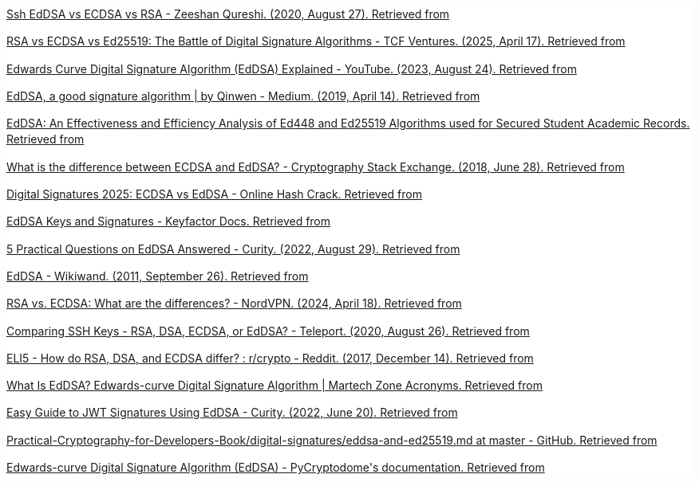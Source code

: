 [Ssh EdDSA vs ECDSA vs RSA - Zeeshan Qureshi. (2020, August 27). Retrieved from](https://zeeshanq.com/ssh-eddsa-vs-ecdsa-vs-rsa)

[RSA vs ECDSA vs Ed25519: The Battle of Digital Signature Algorithms - TCF Ventures. (2025, April 17). Retrieved from](https://tcf-ventures.com/rsa-vs-ecdsa-vs-ed25519-the-battle-of-digital-signature-algorithms)

[Edwards Curve Digital Signature Algorithm (EdDSA) Explained - YouTube. (2023, August 24). Retrieved from](https://www.youtube.com/watch?v=Id_r6y42S5s)

[EdDSA, a good signature algorithm | by Qinwen - Medium. (2019, April 14). Retrieved from](https://medium.com/@qinwen/eddsa-a-good-signature-algorithm-1191253b5917)

[EdDSA: An Effectiveness and Efficiency Analysis of Ed448 and Ed25519 Algorithms used for Secured Student Academic Records. Retrieved from](https://www.researchgate.net/publication/344463383_EdDSA_An_Effectiveness_and_Efficiency_Analysis_of_Ed448_and_Ed25519_Algorithms_used_for_Secured_Student_Academic_Records)

[What is the difference between ECDSA and EdDSA? - Cryptography Stack Exchange. (2018, June 28). Retrieved from](https://crypto.stackexchange.com/questions/59132/what-is-the-difference-between-ecdsa-and-eddsa)

[Digital Signatures 2025: ECDSA vs EdDSA - Online Hash Crack. Retrieved from](https://onlinehashcrack.com/blog/digital-signatures-2025-ecdsa-vs-eddsa)

[EdDSA Keys and Signatures - Keyfactor Docs. Retrieved from](https://docs.keyfactor.com/ejbca/latest/ca-operations/certificate-authority-overview/eddsa-keys-and-signatures)

[5 Practical Questions on EdDSA Answered - Curity. (2022, August 29). Retrieved from](https://curity.io/resources/learn/5-practical-questions-on-eddsa-answered/)

[EdDSA - Wikiwand. (2011, September 26). Retrieved from](https://www.wikiwand.com/en/EdDSA)

[RSA vs. ECDSA: What are the differences? - NordVPN. (2024, April 18). Retrieved from](https://nordvpn.com/blog/rsa-vs-ecdsa/)

[Comparing SSH Keys - RSA, DSA, ECDSA, or EdDSA? - Teleport. (2020, August 26). Retrieved from](https://goteleport.com/blog/comparing-ssh-keys/)

[ELI5 - How do RSA, DSA, and ECDSA differ? : r/crypto - Reddit. (2017, December 14). Retrieved from](https://www.reddit.com/r/crypto/comments/7jvrcp/eli5_how_do_rsa_dsa_and_ecdsa_differ/)

[What Is EdDSA? Edwards-curve Digital Signature Algorithm | Martech Zone Acronyms. Retrieved from](https://www.martech.zone/acronyms/eddsa/)

[Easy Guide to JWT Signatures Using EdDSA - Curity. (2022, June 20). Retrieved from](https://curity.io/resources/learn/jwt-signatures-eddsa/)

[Practical-Cryptography-for-Developers-Book/digital-signatures/eddsa-and-ed25519.md at master - GitHub. Retrieved from](https://github.com/nakov/Practical-Cryptography-for-Developers-Book/blob/master/digital-signatures/eddsa-and-ed25519.md)

[Edwards-curve Digital Signature Algorithm (EdDSA) - PyCryptodome's documentation. Retrieved from](https://pycryptodome.readthedocs.io/en/latest/src/signature/eddsa.html)

